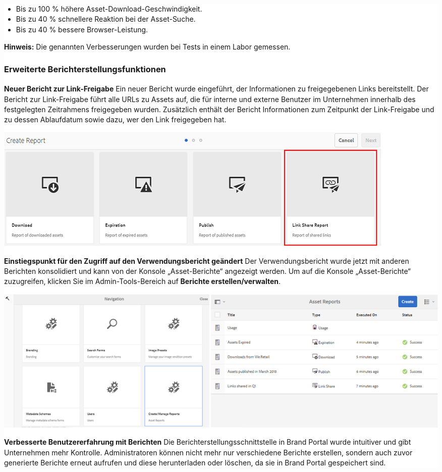 * Bis zu 100 % höhere Asset-Download-Geschwindigkeit.
* Bis zu 40 % schnellere Reaktion bei der Asset-Suche.
* Bis zu 40 % bessere Browser-Leistung.

**Hinweis:** Die genannten Verbesserungen wurden bei Tests in einem Labor gemessen.

### Erweiterte Berichterstellungsfunktionen

**Neuer Bericht zur Link-Freigabe**
Ein neuer Bericht wurde eingeführt, der Informationen zu freigegebenen Links bereitstellt. Der Bericht zur Link-Freigabe führt alle URLs zu Assets auf, die für interne und externe Benutzer im Unternehmen innerhalb des festgelegten Zeitrahmens freigegeben wurden. Zusätzlich enthält der Bericht Informationen zum Zeitpunkt der Link-Freigabe und zu dessen Ablaufdatum sowie dazu, wer den Link freigegeben hat.

![](assets/navigatereport.png)

**Einstiegspunkt für den Zugriff auf den Verwendungsbericht geändert**
Der Verwendungsbericht wurde jetzt mit anderen Berichten konsolidiert und kann von der Konsole „Asset-Berichte“ angezeigt werden. Um auf die Konsole „Asset-Berichte“ zuzugreifen, klicken Sie im Admin-Tools-Bereich auf **Berichte erstellen/verwalten**.

![](assets/accessassetreport.png)

**Verbesserte Benutzererfahrung mit Berichten**
Die Berichterstellungsschnittstelle in Brand Portal wurde intuitiver und gibt Unternehmen mehr Kontrolle. Administratoren können nicht mehr nur verschiedene Berichte erstellen, sondern auch zuvor generierte Berichte erneut aufrufen und diese herunterladen oder löschen, da sie in Brand Portal gespeichert sind.

